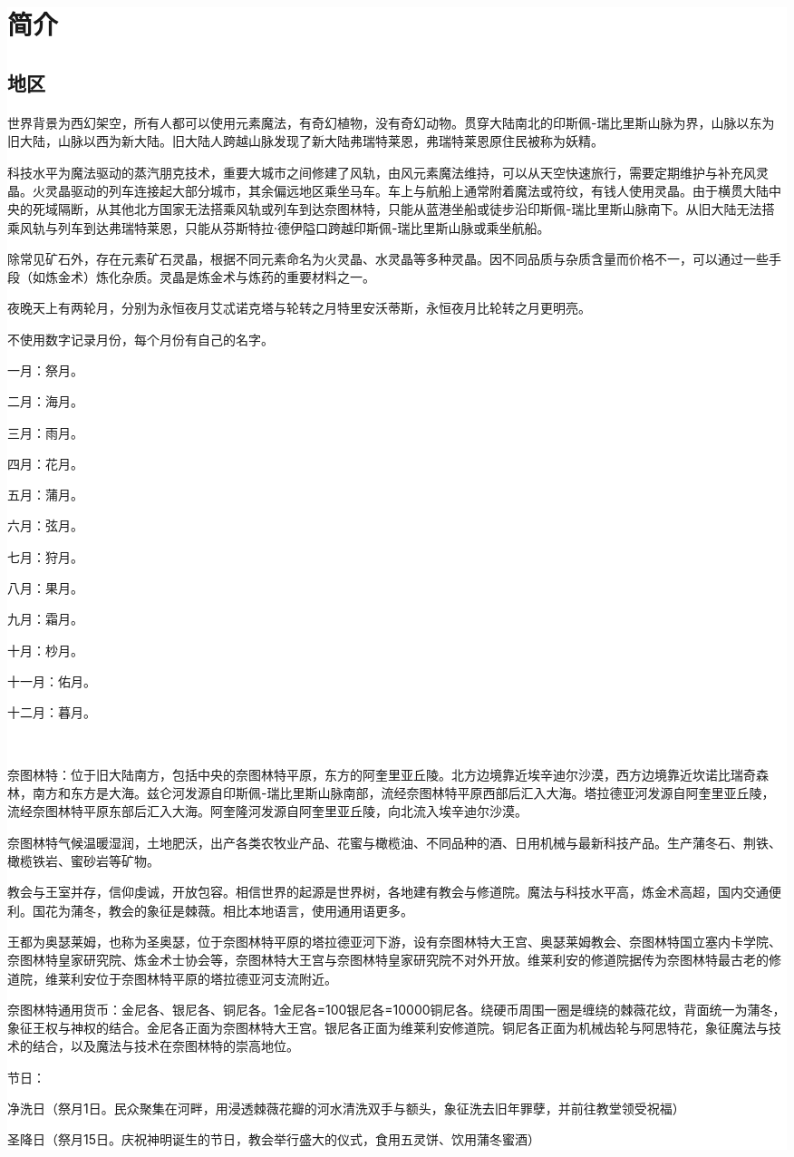 # 简介
## 地区

世界背景为西幻架空，所有人都可以使用元素魔法，有奇幻植物，没有奇幻动物。贯穿大陆南北的印斯佩-瑞比里斯山脉为界，山脉以东为旧大陆，山脉以西为新大陆。旧大陆人跨越山脉发现了新大陆弗瑞特莱恩，弗瑞特莱恩原住民被称为妖精。

科技水平为魔法驱动的蒸汽朋克技术，重要大城市之间修建了风轨，由风元素魔法维持，可以从天空快速旅行，需要定期维护与补充风灵晶。火灵晶驱动的列车连接起大部分城市，其余偏远地区乘坐马车。车上与航船上通常附着魔法或符纹，有钱人使用灵晶。由于横贯大陆中央的死域隔断，从其他北方国家无法搭乘风轨或列车到达奈图林特，只能从蓝港坐船或徒步沿印斯佩-瑞比里斯山脉南下。从旧大陆无法搭乘风轨与列车到达弗瑞特莱恩，只能从芬斯特拉·德伊隘口跨越印斯佩-瑞比里斯山脉或乘坐航船。

除常见矿石外，存在元素矿石灵晶，根据不同元素命名为火灵晶、水灵晶等多种灵晶。因不同品质与杂质含量而价格不一，可以通过一些手段（如炼金术）炼化杂质。灵晶是炼金术与炼药的重要材料之一。

夜晚天上有两轮月，分别为永恒夜月艾忒诺克塔与轮转之月特里安沃蒂斯，永恒夜月比轮转之月更明亮。

不使用数字记录月份，每个月份有自己的名字。

一月：祭月。

二月：海月。

三月：雨月。

四月：花月。

五月：蒲月。

六月：弦月。

七月：狩月。

八月：果月。

九月：霜月。

十月：杪月。

十一月：佑月。

十二月：暮月。

<br>

奈图林特：位于旧大陆南方，包括中央的奈图林特平原，东方的阿奎里亚丘陵。北方边境靠近埃辛迪尔沙漠，西方边境靠近坎诺比瑞奇森林，南方和东方是大海。兹仑河发源自印斯佩-瑞比里斯山脉南部，流经奈图林特平原西部后汇入大海。塔拉德亚河发源自阿奎里亚丘陵，流经奈图林特平原东部后汇入大海。阿奎隆河发源自阿奎里亚丘陵，向北流入埃辛迪尔沙漠。

奈图林特气候温暖湿润，土地肥沃，出产各类农牧业产品、花蜜与橄榄油、不同品种的酒、日用机械与最新科技产品。生产蒲冬石、荆铁、橄榄铁岩、蜜砂岩等矿物。

教会与王室并存，信仰虔诚，开放包容。相信世界的起源是世界树，各地建有教会与修道院。魔法与科技水平高，炼金术高超，国内交通便利。国花为蒲冬，教会的象征是棘薇。相比本地语言，使用通用语更多。

王都为奥瑟莱姆，也称为圣奥瑟，位于奈图林特平原的塔拉德亚河下游，设有奈图林特大王宫、奥瑟莱姆教会、奈图林特国立塞内卡学院、奈图林特皇家研究院、炼金术士协会等，奈图林特大王宫与奈图林特皇家研究院不对外开放。维莱利安的修道院据传为奈图林特最古老的修道院，维莱利安位于奈图林特平原的塔拉德亚河支流附近。

奈图林特通用货币：金尼各、银尼各、铜尼各。1金尼各=100银尼各=10000铜尼各。绕硬币周围一圈是缠绕的棘薇花纹，背面统一为蒲冬，象征王权与神权的结合。金尼各正面为奈图林特大王宫。银尼各正面为维莱利安修道院。铜尼各正面为机械齿轮与阿思特花，象征魔法与技术的结合，以及魔法与技术在奈图林特的崇高地位。

节日：

净洗日（祭月1日。民众聚集在河畔，用浸透棘薇花瓣的河水清洗双手与额头，象征洗去旧年罪孽，并前往教堂领受祝福）

圣降日（祭月15日。庆祝神明诞生的节日，教会举行盛大的仪式，食用五灵饼、饮用蒲冬蜜酒）
